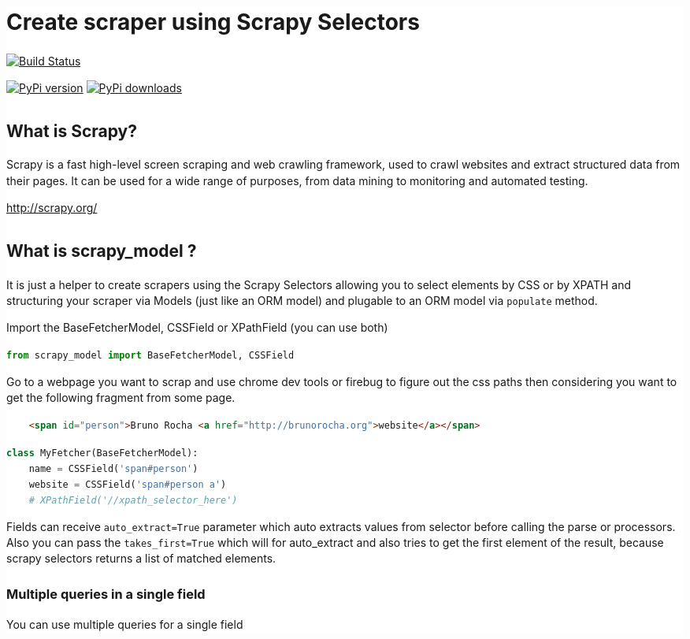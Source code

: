 Create scraper using Scrapy Selectors
============================================

[![Build
Status](https://travis-ci.org/rochacbruno/scrapy_model.png)](https://travis-ci.org/rochacbruno/scrapy_model)

[![PyPi version](https://pypip.in/v/scrapy_model/badge.png)](https://pypi.python.org/pypi/scrapy_model/)
[![PyPi downloads](https://pypip.in/d/scrapy_model/badge.png)](https://pypi.python.org/pypi/scrapy_model/)

## What is Scrapy?

Scrapy is a fast high-level screen scraping and web crawling framework, used to crawl websites and extract structured data from their pages. It can be used for a wide range of purposes, from data mining to monitoring and automated testing.

http://scrapy.org/


## What is scrapy_model ?

It is just a helper to create scrapers using the Scrapy Selectors allowing you to select elements by CSS or by XPATH and structuring your scraper via Models (just like an ORM model) and plugable to an ORM model via ``populate`` method.

Import the BaseFetcherModel, CSSField or XPathField (you can use both)

```python
from scrapy_model import BaseFetcherModel, CSSField
```

Go to a webpage you want to scrap and use chrome dev tools or firebug to figure out the css paths then considering you want to get the following fragment from some page.

```html
    <span id="person">Bruno Rocha <a href="http://brunorocha.org">website</a></span>
```

```python
class MyFetcher(BaseFetcherModel):
    name = CSSField('span#person')
    website = CSSField('span#person a')
    # XPathField('//xpath_selector_here')
```

Fields can receive ``auto_extract=True`` parameter which auto extracts values from selector before calling the parse or processors. Also you can pass the ``takes_first=True`` which will for auto_extract and also tries to get the first element of the result, because scrapy selectors returns a list of matched elements.


### Multiple queries in a single field

You can use multiple queries for a single field

